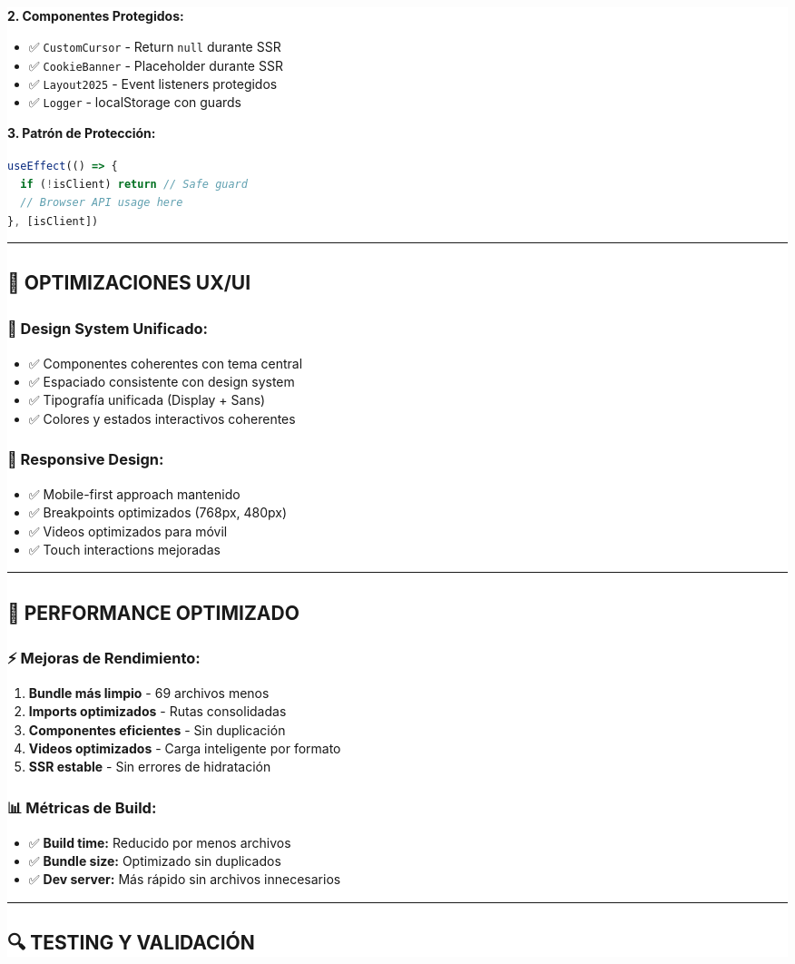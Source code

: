 **2. Componentes Protegidos:**
- ✅ `CustomCursor` - Return `null` durante SSR
- ✅ `CookieBanner` - Placeholder durante SSR
- ✅ `Layout2025` - Event listeners protegidos
- ✅ `Logger` - localStorage con guards

**3. Patrón de Protección:**
```typescript
useEffect(() => {
  if (!isClient) return // Safe guard
  // Browser API usage here
}, [isClient])
```

---

## 📱 OPTIMIZACIONES UX/UI

### 🎨 Design System Unificado:
- ✅ Componentes coherentes con tema central
- ✅ Espaciado consistente con design system
- ✅ Tipografía unificada (Display + Sans)
- ✅ Colores y estados interactivos coherentes

### 📲 Responsive Design:
- ✅ Mobile-first approach mantenido
- ✅ Breakpoints optimizados (768px, 480px)
- ✅ Videos optimizados para móvil
- ✅ Touch interactions mejoradas

---

## 🚀 PERFORMANCE OPTIMIZADO

### ⚡ Mejoras de Rendimiento:
1. **Bundle más limpio** - 69 archivos menos
2. **Imports optimizados** - Rutas consolidadas
3. **Componentes eficientes** - Sin duplicación
4. **Videos optimizados** - Carga inteligente por formato
5. **SSR estable** - Sin errores de hidratación

### 📊 Métricas de Build:
- ✅ **Build time:** Reducido por menos archivos
- ✅ **Bundle size:** Optimizado sin duplicados
- ✅ **Dev server:** Más rápido sin archivos innecesarios

---

## 🔍 TESTING Y VALIDACIÓN
